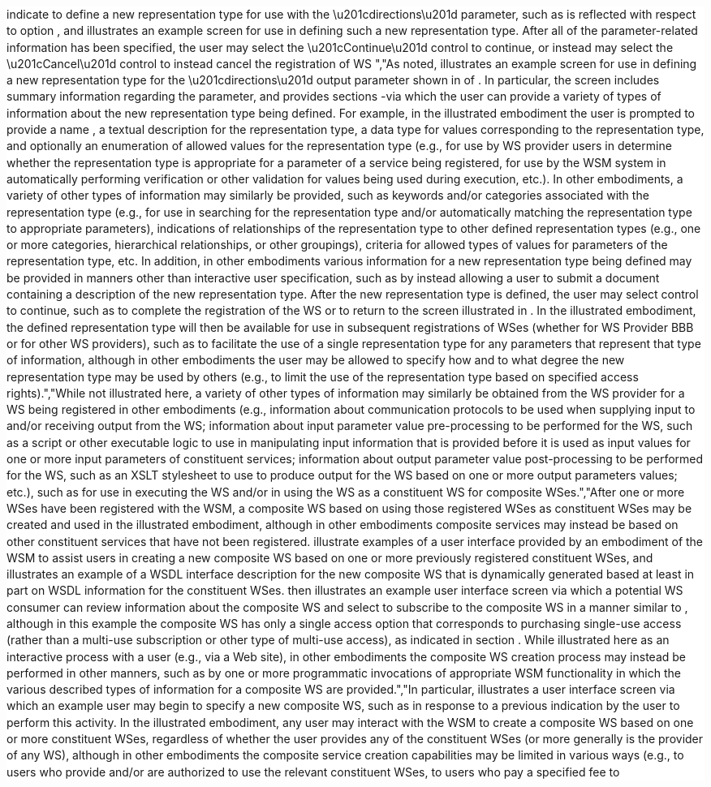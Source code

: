 indicate to define a new representation type for use with the \u201cdirections\u201d parameter, such as is reflected with respect to option , and  illustrates an example screen for use in defining such a new representation type. After all of the parameter-related information has been specified, the user may select the \u201cContinue\u201d control to continue, or instead may select the \u201cCancel\u201d control to instead cancel the registration of WS ","As noted,  illustrates an example screen for use in defining a new representation type for the \u201cdirections\u201d output parameter shown in of . In particular, the screen includes summary information regarding the parameter, and provides sections -via which the user can provide a variety of types of information about the new representation type being defined. For example, in the illustrated embodiment the user is prompted to provide a name , a textual description for the representation type, a data type for values corresponding to the representation type, and optionally an enumeration of allowed values for the representation type (e.g., for use by WS provider users in determine whether the representation type is appropriate for a parameter of a service being registered, for use by the WSM system in automatically performing verification or other validation for values being used during execution, etc.). In other embodiments, a variety of other types of information may similarly be provided, such as keywords and\/or categories associated with the representation type (e.g., for use in searching for the representation type and\/or automatically matching the representation type to appropriate parameters), indications of relationships of the representation type to other defined representation types (e.g., one or more categories, hierarchical relationships, or other groupings), criteria for allowed types of values for parameters of the representation type, etc. In addition, in other embodiments various information for a new representation type being defined may be provided in manners other than interactive user specification, such as by instead allowing a user to submit a document containing a description of the new representation type. After the new representation type is defined, the user may select control to continue, such as to complete the registration of the WS or to return to the screen illustrated in . In the illustrated embodiment, the defined representation type will then be available for use in subsequent registrations of WSes (whether for WS Provider BBB or for other WS providers), such as to facilitate the use of a single representation type for any parameters that represent that type of information, although in other embodiments the user may be allowed to specify how and to what degree the new representation type may be used by others (e.g., to limit the use of the representation type based on specified access rights).","While not illustrated here, a variety of other types of information may similarly be obtained from the WS provider for a WS being registered in other embodiments (e.g., information about communication protocols to be used when supplying input to and\/or receiving output from the WS; information about input parameter value pre-processing to be performed for the WS, such as a script or other executable logic to use in manipulating input information that is provided before it is used as input values for one or more input parameters of constituent services; information about output parameter value post-processing to be performed for the WS, such as an XSLT stylesheet to use to produce output for the WS based on one or more output parameters values; etc.), such as for use in executing the WS and\/or in using the WS as a constituent WS for composite WSes.","After one or more WSes have been registered with the WSM, a composite WS based on using those registered WSes as constituent WSes may be created and used in the illustrated embodiment, although in other embodiments composite services may instead be based on other constituent services that have not been registered.  illustrate examples of a user interface provided by an embodiment of the WSM to assist users in creating a new composite WS based on one or more previously registered constituent WSes, and  illustrates an example of a WSDL interface description for the new composite WS that is dynamically generated based at least in part on WSDL information for the constituent WSes.  then illustrates an example user interface screen via which a potential WS consumer can review information about the composite WS and select to subscribe to the composite WS in a manner similar to , although in this example the composite WS has only a single access option that corresponds to purchasing single-use access (rather than a multi-use subscription or other type of multi-use access), as indicated in section . While illustrated here as an interactive process with a user (e.g., via a Web site), in other embodiments the composite WS creation process may instead be performed in other manners, such as by one or more programmatic invocations of appropriate WSM functionality in which the various described types of information for a composite WS are provided.","In particular,  illustrates a user interface screen via which an example user may begin to specify a new composite WS, such as in response to a previous indication by the user to perform this activity. In the illustrated embodiment, any user may interact with the WSM to create a composite WS based on one or more constituent WSes, regardless of whether the user provides any of the constituent WSes (or more generally is the provider of any WS), although in other embodiments the composite service creation capabilities may be limited in various ways (e.g., to users who provide and\/or are authorized to use the relevant constituent WSes, to users who pay a specified fee to